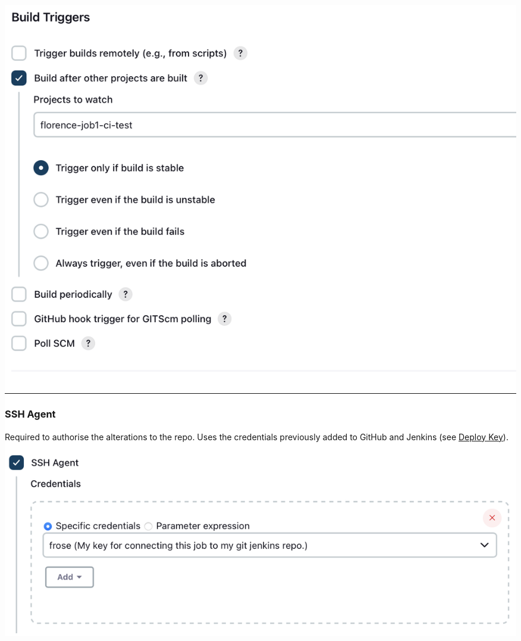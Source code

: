 ![alt text](images/job2buildTrigers.png)

-----------------------
### SSH Agent
Required to authorise the alterations to the repo. Uses the credentials previously added to GitHub and Jenkins (see [Deploy Key](#deploy-key)). 

![alt text](images/job2sshAgent.png)
